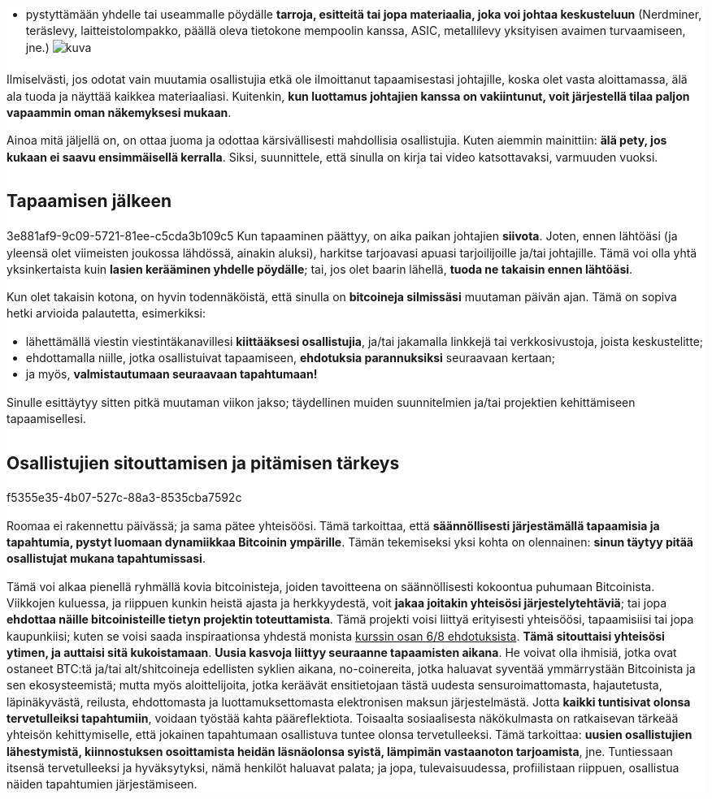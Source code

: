 - pystyttämään yhdelle tai useammalle pöydälle **tarroja, esitteitä tai jopa materiaalia, joka voi johtaa keskusteluun** (Nerdminer, teräslevy, laitteistolompakko, päällä oleva tietokone mempoolin kanssa, ASIC, metallilevy yksityisen avaimen turvaamiseen, jne.)
  ![kuva](assets/fr/chapter21/34bis.webp)

####

Ilmiselvästi, jos odotat vain muutamia osallistujia etkä ole ilmoittanut tapaamisestasi johtajille, koska olet vasta aloittamassa, älä ala tuoda ja näyttää kaikkea materiaaliasi.
Kuitenkin, **kun luottamus johtajien kanssa on vakiintunut, voit järjestellä tilaa paljon vapaammin oman näkemyksesi mukaan**.

Ainoa mitä jäljellä on, on ottaa juoma ja odottaa kärsivällisesti mahdollisia osallistujia. Kuten aiemmin mainittiin: **älä pety, jos kukaan ei saavu ensimmäisellä kerralla**. Siksi, suunnittele, että sinulla on kirja tai video katsottavaksi, varmuuden vuoksi.

## Tapaamisen jälkeen

<chapterId>3e881af9-9c09-5721-81ee-c5cda3b109c5</chapterId>
Kun tapaaminen päättyy, on aika paikan johtajien **siivota**. Joten, ennen lähtöäsi (ja yleensä olet viimeisten joukossa lähdössä, ainakin aluksi), harkitse tarjoavasi apuasi tarjoilijoille ja/tai johtajille. Tämä voi olla yhtä yksinkertaista kuin **lasien kerääminen yhdelle pöydälle**; tai, jos olet baarin lähellä, **tuoda ne takaisin ennen lähtöäsi**.

Kun olet takaisin kotona, on hyvin todennäköistä, että sinulla on **bitcoineja silmissäsi** muutaman päivän ajan. Tämä on sopiva hetki arvioida palautetta, esimerkiksi:

- lähettämällä viestin viestintäkanavillesi **kiittääksesi osallistujia**, ja/tai jakamalla linkkejä tai verkkosivustoja, joista keskustelitte;
- ehdottamalla niille, jotka osallistuivat tapaamiseen, **ehdotuksia parannuksiksi** seuraavaan kertaan;
- ja myös, **valmistautumaan seuraavaan tapahtumaan!**

Sinulle esittäytyy sitten pitkä muutaman viikon jakso; täydellinen muiden suunnitelmien ja/tai projektien kehittämiseen tapaamisellesi.

## Osallistujien sitouttamisen ja pitämisen tärkeys

<chapterId>f5355e35-4b07-527c-88a3-8535cba7592c</chapterId>

Roomaa ei rakennettu päivässä; ja sama pätee yhteisöösi. Tämä tarkoittaa, että **säännöllisesti järjestämällä tapaamisia ja tapahtumia, pystyt luomaan dynamiikkaa Bitcoinin ympärille**.
Tämän tekemiseksi yksi kohta on olennainen: **sinun täytyy pitää osallistujat mukana tapahtumissasi**.

Tämä voi alkaa pienellä ryhmällä kovia bitcoinisteja, joiden tavoitteena on säännöllisesti kokoontua puhumaan Bitcoinista. Viikkojen kuluessa, ja riippuen kunkin heistä ajasta ja herkkyydestä, voit **jakaa joitakin yhteisösi järjestelytehtäviä**; tai jopa **ehdottaa näille bitcoinisteille tietyn projektin toteuttamista**. Tämä projekti voisi liittyä erityisesti yhteisöösi, tapaamisiisi tai jopa kaupunkiisi; kuten se voisi saada inspiraationsa yhdestä monista [kurssin osan 6/8 ehdotuksista](LINK). **Tämä sitouttaisi yhteisösi ytimen, ja auttaisi sitä kukoistamaan**.
**Uusia kasvoja liittyy seuraanne tapaamisten aikana**. He voivat olla ihmisiä, jotka ovat ostaneet BTC:tä ja/tai alt/shitcoineja edellisten syklien aikana, no-coinereita, jotka haluavat syventää ymmärrystään Bitcoinista ja sen ekosysteemistä; mutta myös aloittelijoita, jotka keräävät ensitietojaan tästä uudesta sensuroimattomasta, hajautetusta, läpinäkyvästä, reilusta, ehdottomasta ja luottamuksettomasta elektronisen maksun järjestelmästä. Jotta **kaikki tuntisivat olonsa tervetulleiksi tapahtumiin**, voidaan työstää kahta pääreflektiota.
Toisaalta sosiaalisesta näkökulmasta on ratkaisevan tärkeää yhteisön kehittymiselle, että jokainen tapahtumaan osallistuva tuntee olonsa tervetulleeksi. Tämä tarkoittaa: **uusien osallistujien lähestymistä, kiinnostuksen osoittamista heidän läsnäolonsa syistä, lämpimän vastaanoton tarjoamista**, jne. Tuntiessaan itsensä tervetulleeksi ja hyväksytyksi, nämä henkilöt haluavat palata; ja jopa, tulevaisuudessa, profiilistaan riippuen, osallistua näiden tapahtumien järjestämiseen.
